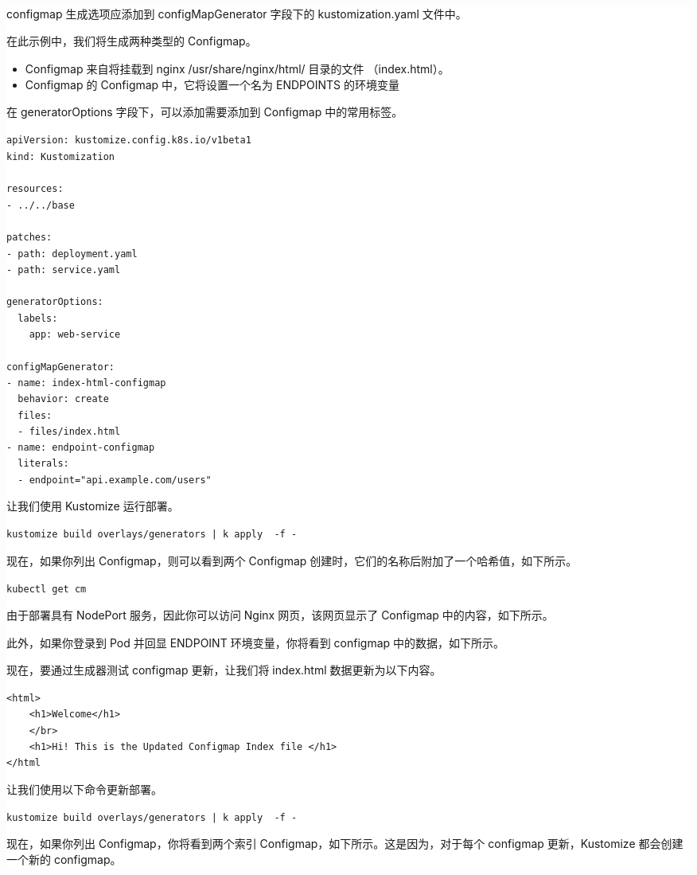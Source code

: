 configmap 生成选项应添加到 configMapGenerator 字段下的 kustomization.yaml 文件中。

在此示例中，我们将生成两种类型的 Configmap。

- Configmap 来自将挂载到 nginx /usr/share/nginx/html/ 目录的文件 （index.html）。
- Configmap 的 Configmap 中，它将设置一个名为 ENDPOINTS 的环境变量

在 generatorOptions 字段下，可以添加需要添加到 Configmap 中的常用标签。
```
apiVersion: kustomize.config.k8s.io/v1beta1
kind: Kustomization

resources:
- ../../base

patches:
- path: deployment.yaml
- path: service.yaml

generatorOptions:
  labels:
    app: web-service

configMapGenerator:
- name: index-html-configmap
  behavior: create
  files:
  - files/index.html
- name: endpoint-configmap
  literals:
  - endpoint="api.example.com/users"
```
让我们使用 Kustomize 运行部署。
```
kustomize build overlays/generators | k apply  -f -
```
现在，如果你列出 Configmap，则可以看到两个 Configmap 创建时，它们的名称后附加了一个哈希值，如下所示。
```
kubectl get cm 
```
由于部署具有 NodePort 服务，因此你可以访问 Nginx 网页，该网页显示了 Configmap 中的内容，如下所示。


此外，如果你登录到 Pod 并回显 ENDPOINT 环境变量，你将看到 configmap 中的数据，如下所示。


现在，要通过生成器测试 configmap 更新，让我们将 index.html 数据更新为以下内容。
```
<html>
    <h1>Welcome</h1>
    </br>
    <h1>Hi! This is the Updated Configmap Index file </h1>
</html
```
让我们使用以下命令更新部署。
```
kustomize build overlays/generators | k apply  -f -
```
现在，如果你列出 Configmap，你将看到两个索引 Configmap，如下所示。这是因为，对于每个 configmap 更新，Kustomize 都会创建一个新的 configmap。
